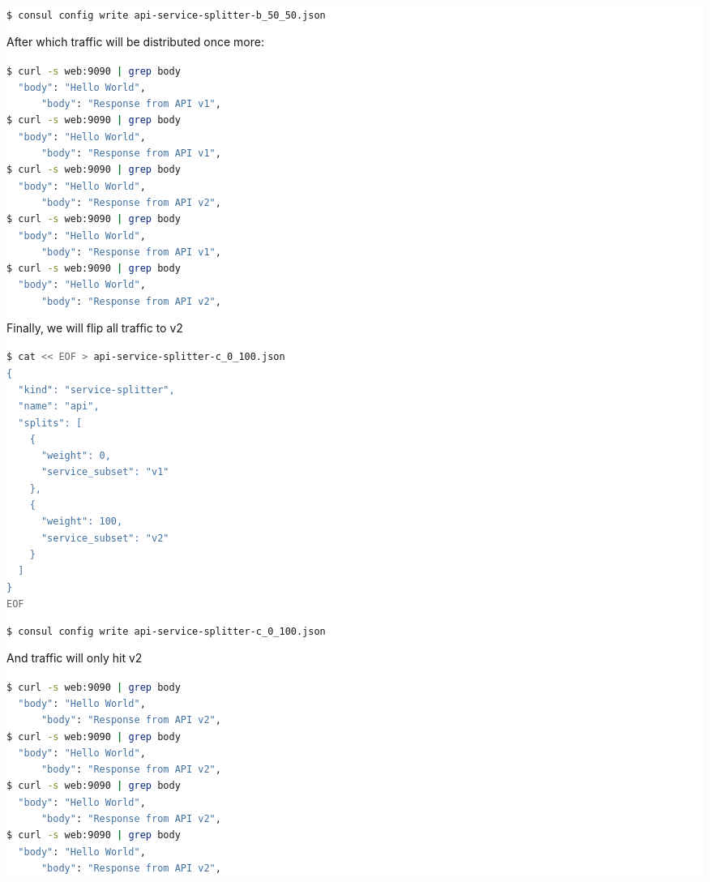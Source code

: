```bash
$ consul config write api-service-splitter-b_50_50.json
```

After which traffic will be distributed once more:
```bash
$ curl -s web:9090 | grep body
  "body": "Hello World",
      "body": "Response from API v1",
$ curl -s web:9090 | grep body
  "body": "Hello World",
      "body": "Response from API v1",
$ curl -s web:9090 | grep body
  "body": "Hello World",
      "body": "Response from API v2",
$ curl -s web:9090 | grep body
  "body": "Hello World",
      "body": "Response from API v1",
$ curl -s web:9090 | grep body
  "body": "Hello World",
      "body": "Response from API v2",
```

Finally, we will flip all traffic to v2
```bash
$ cat << EOF > api-service-splitter-c_0_100.json
{
  "kind": "service-splitter",
  "name": "api",
  "splits": [
    {
      "weight": 0,
      "service_subset": "v1"
    },
    {
      "weight": 100,
      "service_subset": "v2"
    }
  ]
}
EOF
```

```bash
$ consul config write api-service-splitter-c_0_100.json
```

And traffic will only hit v2
```bash
$ curl -s web:9090 | grep body
  "body": "Hello World",
      "body": "Response from API v2",
$ curl -s web:9090 | grep body
  "body": "Hello World",
      "body": "Response from API v2",
$ curl -s web:9090 | grep body
  "body": "Hello World",
      "body": "Response from API v2",
$ curl -s web:9090 | grep body
  "body": "Hello World",
      "body": "Response from API v2",
```
